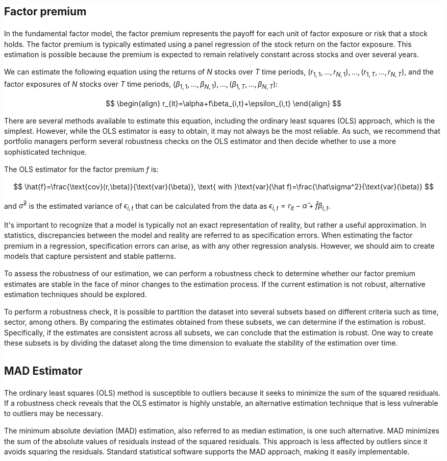 ## Factor premium
In the fundamental factor model, the factor premium represents the payoff for each unit of factor exposure or risk that a stock holds. The factor premium is typically estimated using a panel regression of the stock return on the factor exposure. This estimation is possible because the premium is expected to remain relatively constant across stocks and over several years.

We can estimate the following equation using the returns of $N$ stocks over $T$ time periods, ${(r_{1,1}, ..., r_{N,1}), ..., (r_{1,T}, ..., r_{N,T})}$, and the factor exposures of $N$ stocks over $T$ time periods, ${(β_{1,1}, ..., β_{N,1}), ..., (β_{1,T}, ..., β_{N,T})}$:

$$
\begin{align}
r_{it}=\alpha+f\beta_{i,t}+\epsilon_{i,t}
\end{align}
$$

There are several methods available to estimate this equation, including the ordinary least squares (OLS) approach, which is the simplest. However, while the OLS estimator is easy to obtain, it may not always be the most reliable. As such, we recommend that portfolio managers perform several robustness checks on the OLS estimator and then decide whether to use a more sophisticated technique.

The OLS estimator for the factor premium $f$ is:

$$
\hat{f}=\frac{\text{cov}(r,\beta)}{\text{var}(\beta)}, \text{ with }\text{var}(\hat f)=\frac{\hat\sigma^2}{\text{var}(\beta)}
$$

and $\hat\sigma^2$ is the estimated variance of $\epsilon_{i,t}$ that can be calculated from the data as $\epsilon_{i,t}=r_{it}-\hat\alpha+\hat f\beta_{i,t}$.

It's important to recognize that a model is typically not an exact representation of reality, but rather a useful approximation. In statistics, discrepancies between the model and reality are referred to as specification errors. When estimating the factor premium in a regression, specification errors can arise, as with any other regression analysis. However, we should aim to create models that capture persistent and stable patterns.

To assess the robustness of our estimation, we can perform a robustness check to determine whether our factor premium estimates are stable in the face of minor changes to the estimation process. If the current estimation is not robust, alternative estimation techniques should be explored.

To perform a robustness check, it is possible to partition the dataset into several subsets based on different criteria such as time, sector, among others. By comparing the estimates obtained from these subsets, we can determine if the estimation is robust. Specifically, if the estimates are consistent across all subsets, we can conclude that the estimation is robust. One way to create these subsets is by dividing the dataset along the time dimension to evaluate the stability of the estimation over time.

## MAD Estimator
The ordinary least squares (OLS) method is susceptible to outliers because it seeks to minimize the sum of the squared residuals. If a robustness check reveals that the OLS estimator is highly unstable, an alternative estimation technique that is less vulnerable to outliers may be necessary.

The minimum absolute deviation (MAD) estimation, also referred to as median estimation, is one such alternative. MAD minimizes the sum of the absolute values of residuals instead of the squared residuals. This approach is less affected by outliers since it avoids squaring the residuals. Standard statistical software supports the MAD approach, making it easily implementable.
